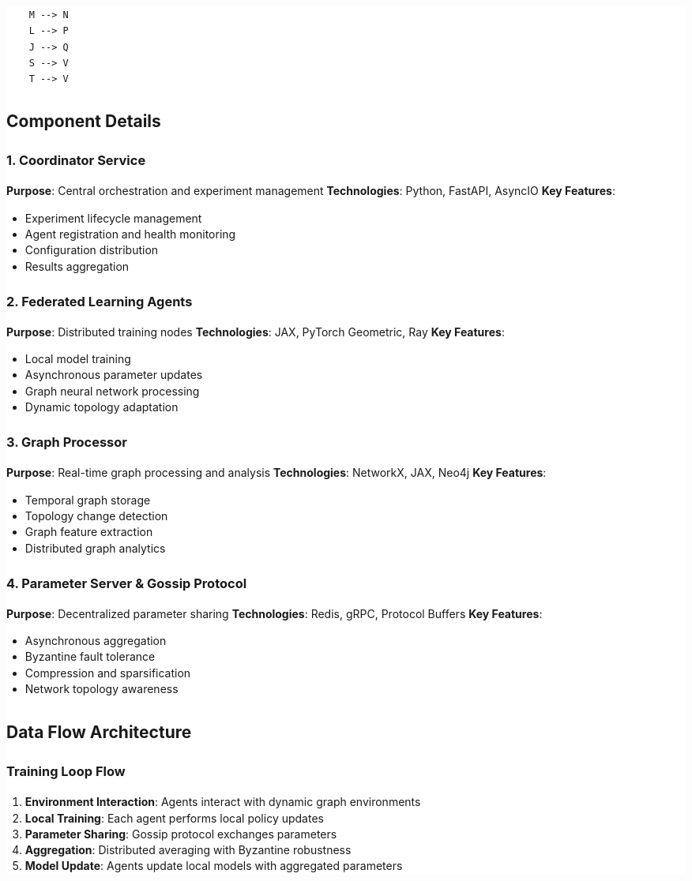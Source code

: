 ```mermaid
    M --> N
    L --> P
    J --> Q
    S --> V
    T --> V
```

## Component Details

### 1. Coordinator Service
**Purpose**: Central orchestration and experiment management
**Technologies**: Python, FastAPI, AsyncIO
**Key Features**:
- Experiment lifecycle management
- Agent registration and health monitoring
- Configuration distribution
- Results aggregation

### 2. Federated Learning Agents
**Purpose**: Distributed training nodes
**Technologies**: JAX, PyTorch Geometric, Ray
**Key Features**:
- Local model training
- Asynchronous parameter updates
- Graph neural network processing
- Dynamic topology adaptation

### 3. Graph Processor
**Purpose**: Real-time graph processing and analysis
**Technologies**: NetworkX, JAX, Neo4j
**Key Features**:
- Temporal graph storage
- Topology change detection
- Graph feature extraction
- Distributed graph analytics

### 4. Parameter Server & Gossip Protocol
**Purpose**: Decentralized parameter sharing
**Technologies**: Redis, gRPC, Protocol Buffers
**Key Features**:
- Asynchronous aggregation
- Byzantine fault tolerance
- Compression and sparsification
- Network topology awareness

## Data Flow Architecture

### Training Loop Flow
1. **Environment Interaction**: Agents interact with dynamic graph environments
2. **Local Training**: Each agent performs local policy updates
3. **Parameter Sharing**: Gossip protocol exchanges parameters
4. **Aggregation**: Distributed averaging with Byzantine robustness
5. **Model Update**: Agents update local models with aggregated parameters

